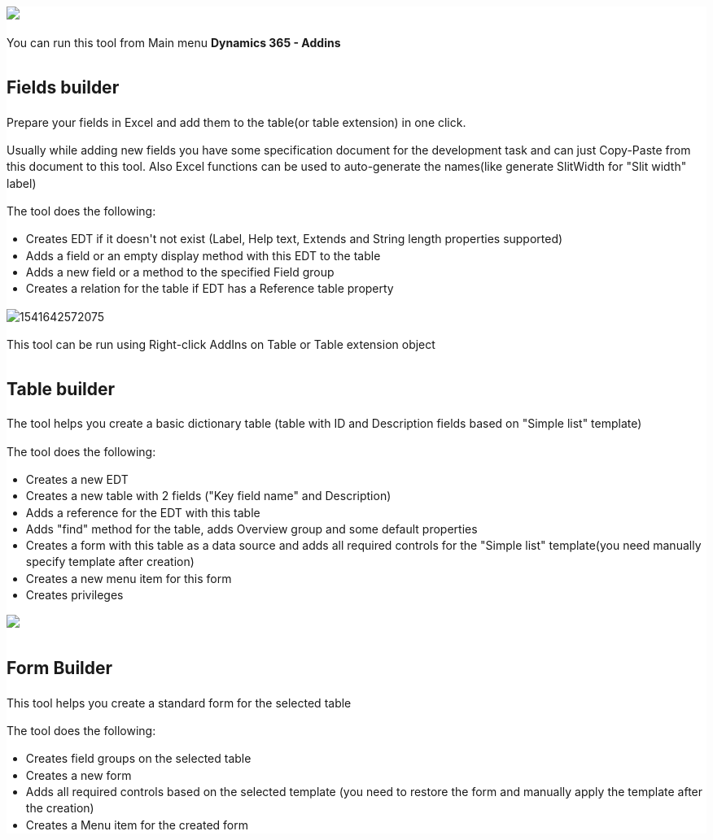   ![](assets/EnumBuilder.png)

You can run this tool from Main menu **Dynamics 365 - Addins**

## Fields builder

Prepare your fields in Excel and add them to the table(or table extension) in one click.

Usually while adding new fields you have some specification document for the development task and can just Copy-Paste from this document to this tool. Also Excel functions can be used to auto-generate the names(like generate SlitWidth for "Slit width" label)

The tool does the following:

* Creates EDT if it doesn't not exist (Label, Help text, Extends and String length properties supported)
* Adds a field or an empty display method with this EDT to the table
* Adds a new field or a method to the specified Field group
* Creates a relation for the table if EDT has a Reference table property

![1541642572075](assets/TableFieldsBuilder.png)

This tool can be run using Right-click AddIns on Table or Table extension object

## Table builder

The tool helps you create a basic dictionary table (table with ID and Description fields based on "Simple list" template)

The tool does the following:

* Creates a new EDT
* Creates a new table with 2 fields ("Key field name" and Description)
* Adds a reference for the EDT with this table
* Adds "find" method for the table, adds Overview group and some default properties
* Creates a form with this table as a data source and  adds all required controls for the "Simple list" template(you need manually specify template after creation)
* Creates a new menu item for this form
* Creates privileges

![](assets/TableBuilder2.png)

## Form Builder

This tool helps you create a standard form for the selected table

The tool does the following:

* Creates field groups on the selected table
* Creates a new form
* Adds all required controls based on the selected template (you need to restore the form and manually apply the template after the creation)
* Creates a Menu item for the created form
